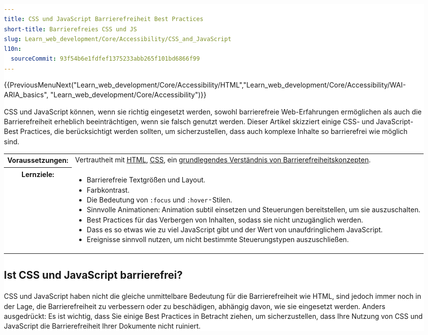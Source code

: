 ```yaml
---
title: CSS und JavaScript Barrierefreiheit Best Practices
short-title: Barrierefreies CSS und JS
slug: Learn_web_development/Core/Accessibility/CSS_and_JavaScript
l10n:
  sourceCommit: 93f54b6e1fdfef1375233abb265f101bd6866f99
---
```


{{PreviousMenuNext("Learn_web_development/Core/Accessibility/HTML","Learn_web_development/Core/Accessibility/WAI-ARIA_basics", "Learn_web_development/Core/Accessibility")}}

CSS und JavaScript können, wenn sie richtig eingesetzt werden, sowohl barrierefreie Web-Erfahrungen ermöglichen als auch die Barrierefreiheit erheblich beeinträchtigen, wenn sie falsch genutzt werden. Dieser Artikel skizziert einige CSS- und JavaScript-Best Practices, die berücksichtigt werden sollten, um sicherzustellen, dass auch komplexe Inhalte so barrierefrei wie möglich sind.

<table>
  <tbody>
    <tr>
      <th scope="row">Voraussetzungen:</th>
      <td>Vertrautheit mit <a href="/de/docs/Learn_web_development/Core/Structuring_content">HTML</a>, <a href="/de/docs/Learn_web_development/Core/Styling_basics">CSS</a>, ein <a href="/de/docs/Learn_web_development/Core/Accessibility/What_is_accessibility">grundlegendes Verständnis von Barrierefreiheitskonzepten</a>.</td>
    </tr>
    <tr>
      <th scope="row">Lernziele:</th>
      <td>
        <ul>
          <li>Barrierefreie Textgrößen und Layout.</li>
          <li>Farbkontrast.</li>
          <li>Die Bedeutung von <code>:focus</code> und <code>:hover</code>-Stilen.</li>
          <li>Sinnvolle Animationen: Animation subtil einsetzen und Steuerungen bereitstellen, um sie auszuschalten.</li>
          <li>Best Practices für das Verbergen von Inhalten, sodass sie nicht unzugänglich werden.</li>
          <li>Dass es so etwas wie zu viel JavaScript gibt und der Wert von unaufdringlichem JavaScript.</li>
          <li>Ereignisse sinnvoll nutzen, um nicht bestimmte Steuerungstypen auszuschließen.</li>
        </ul>
      </td>
    </tr>
  </tbody>
</table>

## Ist CSS und JavaScript barrierefrei?

CSS und JavaScript haben nicht die gleiche unmittelbare Bedeutung für die Barrierefreiheit wie HTML, sind jedoch immer noch in der Lage, die Barrierefreiheit zu verbessern oder zu beschädigen, abhängig davon, wie sie eingesetzt werden. Anders ausgedrückt: Es ist wichtig, dass Sie einige Best Practices in Betracht ziehen, um sicherzustellen, dass Ihre Nutzung von CSS und JavaScript die Barrierefreiheit Ihrer Dokumente nicht ruiniert.
